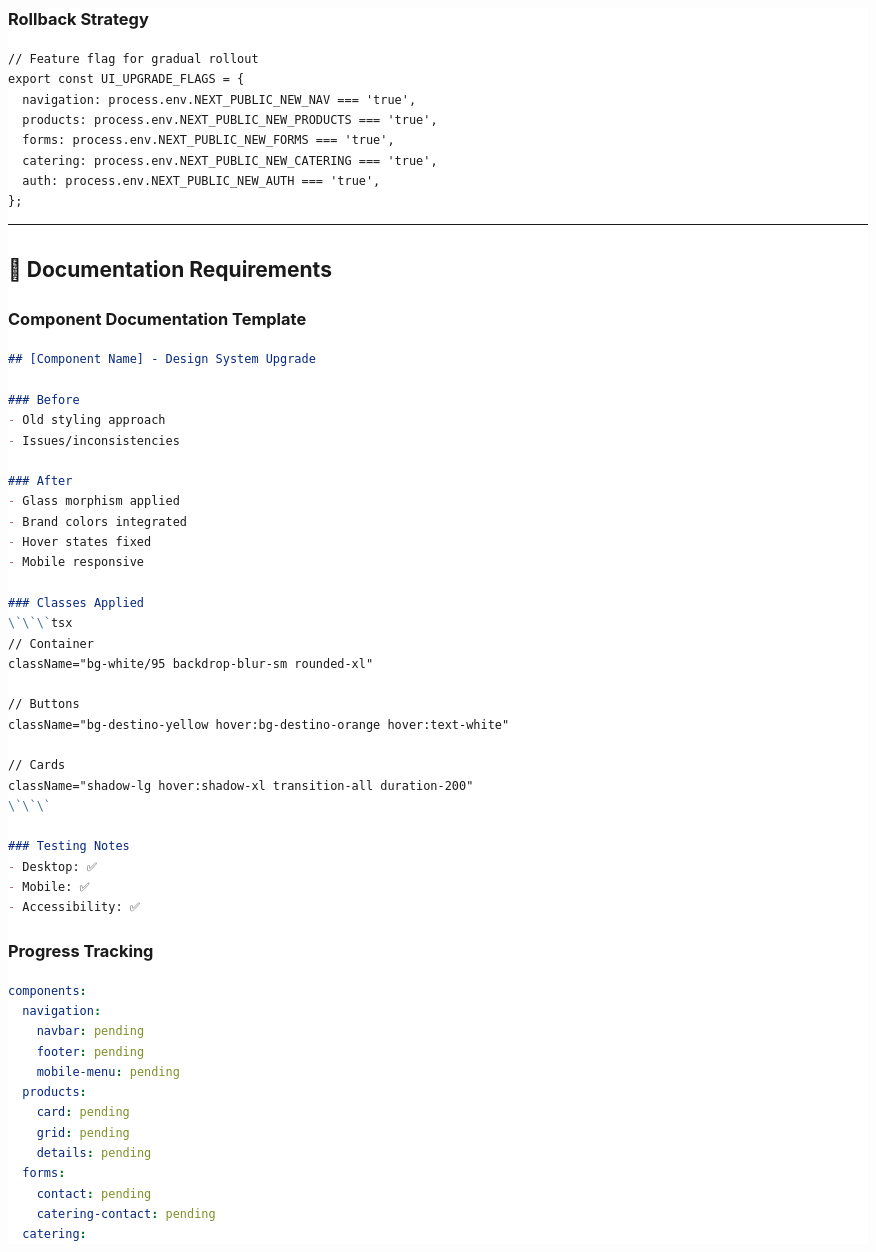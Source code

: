 ### Rollback Strategy
```tsx
// Feature flag for gradual rollout
export const UI_UPGRADE_FLAGS = {
  navigation: process.env.NEXT_PUBLIC_NEW_NAV === 'true',
  products: process.env.NEXT_PUBLIC_NEW_PRODUCTS === 'true',
  forms: process.env.NEXT_PUBLIC_NEW_FORMS === 'true',
  catering: process.env.NEXT_PUBLIC_NEW_CATERING === 'true',
  auth: process.env.NEXT_PUBLIC_NEW_AUTH === 'true',
};
```

---

## 📝 Documentation Requirements

### Component Documentation Template
```markdown
## [Component Name] - Design System Upgrade

### Before
- Old styling approach
- Issues/inconsistencies

### After  
- Glass morphism applied
- Brand colors integrated
- Hover states fixed
- Mobile responsive

### Classes Applied
\`\`\`tsx
// Container
className="bg-white/95 backdrop-blur-sm rounded-xl"

// Buttons
className="bg-destino-yellow hover:bg-destino-orange hover:text-white"

// Cards
className="shadow-lg hover:shadow-xl transition-all duration-200"
\`\`\`

### Testing Notes
- Desktop: ✅
- Mobile: ✅  
- Accessibility: ✅
```

### Progress Tracking
```yaml
components:
  navigation:
    navbar: pending
    footer: pending
    mobile-menu: pending
  products:
    card: pending
    grid: pending
    details: pending
  forms:
    contact: pending
    catering-contact: pending
  catering:
```